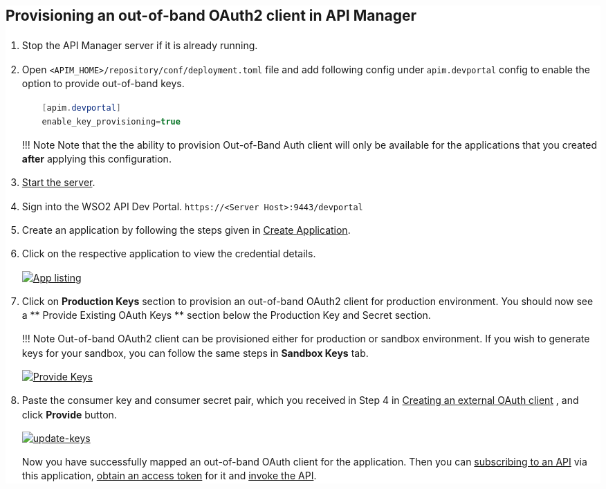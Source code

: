## Provisioning an out-of-band OAuth2 client in API Manager

1.  Stop the API Manager server if it is already running.

2.  Open `<APIM_HOME>/repository/conf/deployment.toml` file and add following config under `apim.devportal` config to enable the option to provide out-of-band keys. 

    ``` java
        [apim.devportal]
        enable_key_provisioning=true
    ```

    !!! Note
        Note that the the ability to provision Out-of-Band Auth client will only be available for the applications that you created **after** applying this configuration.


3.  [Start the server]({{base_path}}/InstallAndSetup/InstallationGuide/running-the-product/#starting-the-server).

4.  Sign into the WSO2 API Dev Portal.
`https://<Server Host>:9443/devportal   
      `
5.  Create an application by following the steps given in [Create Application]({{base_path}}/Learn/ConsumeAPI/ManageApplication/create-application).
    
6.  Click on the respective application to view the credential details.
    
     <a href="../../../../../assets/img/Learn/application-select.png" ><img src="../../../../../assets/img/Learn/application-select.png" alt="App listing" 
          title="App listing" width="50%" /></a>     
    
7.  Click on **Production Keys** section to provision an out-of-band OAuth2 client for production environment. You should now see a ** Provide Existing OAuth Keys ** section below the Production Key and Secret section.

    !!! Note
        Out-of-band OAuth2 client can be provisioned either for production or sandbox environment. If you wish to generate keys for your sandbox, you can follow the same steps in **Sandbox Keys** tab.

     <a href="../../../../../assets/img/Learn/provide-keys-section.png" ><img src="../../../../../assets/img/Learn/provide-keys-section.png" alt="Provide Keys" 
          title="Provide Keys" width="50%" /></a>

8.  Paste the consumer key and consumer secret pair, which you received in Step 4 in [Creating an external OAuth client](#creating-an-external-oauth-client) , and click **Provide** button.

     <a href="../../../../../assets/img/Learn/update-keys.png" ><img src="../../../../../assets/img/Learn/update-keys.png" alt="update-keys" 
          title="update-keys" width="50%" /></a>

    Now you have successfully mapped an out-of-band OAuth client for the application. Then you can [subscribing to an API]({{base_path}}/Learn/ConsumeAPI/ManageSubscription/subscribe-to-an-api/) via this application, [obtain an access token]({{base_path}}/Learn/ConsumeAPI/ManageApplication/GenerateKeys/ObtainAccessToken/overview-of-access-tokens/) for it and [invoke the API]({{base_path}}/Learn/ConsumeAPI/InvokeApis/InvokeApisUsingTools/invoke-an-api-using-the-integrated-api-console/).

